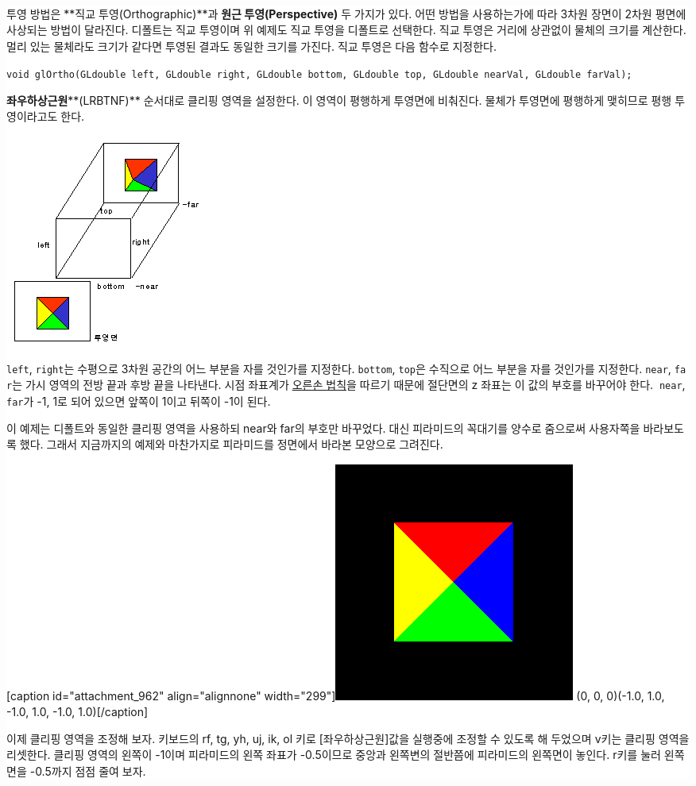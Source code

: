 투영 방법은 **직교 투영(Orthographic)**과 **원근 투영(Perspective)** 두 가지가 있다. 어떤 방법을 사용하는가에 따라 3차원 장면이 2차원 평면에 사상되는 방법이 달라진다. 디폴트는 직교 투영이며 위 예제도 직교 투영을 디폴트로 선택한다. 직교 투영은 거리에 상관없이 물체의 크기를 계산한다. 멀리 있는 물체라도 크기가 같다면 투영된 결과도 동일한 크기를 가진다. 직교 투영은 다음 함수로 지정한다.

```
void glOrtho(GLdouble left, GLdouble right, GLdouble bottom, GLdouble top, GLdouble nearVal, GLdouble farVal);
```

**좌우하상근원****(LRBTNF)** 순서대로 클리핑 영역을 설정한다. 이 영역이 평행하게 투영면에 비춰진다. 물체가 투영면에 평행하게 맺히므로 평행 투영이라고도 한다.

![](./assets/img/wp-content/uploads/2019/04/image036-1.gif)

`left`, `right`는 수평으로 3차원 공간의 어느 부분을 자를 것인가를 지정한다. `bottom`, `top`은 수직으로 어느 부분을 자를 것인가를 지정한다. `near`, `far`는 가시 영역의 전방 끝과 후방 끝을 나타낸다. 시점 좌표계가 [오른손 법칙](https://ko.wikipedia.org/wiki/오른손_법칙)을 따르기 때문에 절단면의 z 좌표는 이 값의 부호를 바꾸어야 한다.  `near`, `far`가 -1, 1로 되어 있으면 앞쪽이 1이고 뒤쪽이 -1이 된다.

이 예제는 디폴트와 동일한 클리핑 영역을 사용하되 near와 far의 부호만 바꾸었다. 대신 피라미드의 꼭대기를 양수로 줌으로써 사용자쪽을 바라보도록 했다. 그래서 지금까지의 예제와 마찬가지로 피라미드를 정면에서 바라본 모양으로 그려진다.

\[caption id="attachment\_962" align="alignnone" width="299"\]![](./assets/img/wp-content/uploads/2019/04/gp1-e1579005959902.png) (0, 0, 0)(-1.0, 1.0, -1.0, 1.0, -1.0, 1.0)\[/caption\]

이제 클리핑 영역을 조정해 보자. 키보드의 rf, tg, yh, uj, ik, ol 키로 \[좌우하상근원\]값을 실행중에 조정할 수 있도록 해 두었으며 v키는 클리핑 영역을 리셋한다. 클리핑 영역의 왼쪽이 -1이며 피라미드의 왼쪽 좌표가 -0.5이므로 중앙과 왼쪽변의 절반쯤에 피라미드의 왼쪽면이 놓인다. r키를 눌러 왼쪽면을 -0.5까지 점점 줄여 보자.
